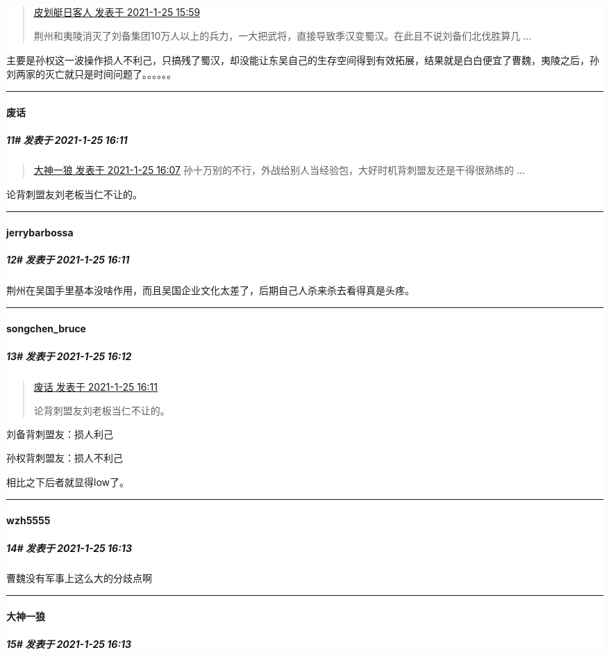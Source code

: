 
<blockquote><a href="httphttps://bbs.saraba1st.com/2b/forum.php?mod=redirect&amp;goto=findpost&amp;pid=50141051&amp;ptid=1984584" target="_blank">皮划艇日客人 发表于 2021-1-25 15:59</a>

荆州和夷陵消灭了刘备集团10万人以上的兵力，一大把武将，直接导致季汉变蜀汉。在此且不说刘备们北伐胜算几 ...</blockquote>
主要是孙权这一波操作损人不利己，只搞残了蜀汉，却没能让东吴自己的生存空间得到有效拓展，结果就是白白便宜了曹魏，夷陵之后，孙刘两家的灭亡就只是时间问题了。。。。。。


-----

####  废话  
##### 11#       发表于 2021-1-25 16:11


<blockquote><a href="httphttps://bbs.saraba1st.com/2b/forum.php?mod=redirect&amp;goto=findpost&amp;pid=50141146&amp;ptid=1984584" target="_blank">大神一狼 发表于 2021-1-25 16:07</a>
孙十万别的不行，外战给别人当经验包，大好时机背刺盟友还是干得很熟练的 ...</blockquote>
论背刺盟友刘老板当仁不让的。


-----

####  jerrybarbossa  
##### 12#       发表于 2021-1-25 16:11


荆州在吴国手里基本没啥作用，而且吴国企业文化太差了，后期自己人杀来杀去看得真是头疼。


-----

####  songchen_bruce  
##### 13#       发表于 2021-1-25 16:12


<blockquote><a href="httphttps://bbs.saraba1st.com/2b/forum.php?mod=redirect&amp;goto=findpost&amp;pid=50141184&amp;ptid=1984584" target="_blank">废话 发表于 2021-1-25 16:11</a>

论背刺盟友刘老板当仁不让的。</blockquote>
刘备背刺盟友：损人利己

孙权背刺盟友：损人不利己


相比之下后者就显得low了。


-----

####  wzh5555  
##### 14#       发表于 2021-1-25 16:13


曹魏没有军事上这么大的分歧点啊


-----

####  大神一狼  
##### 15#       发表于 2021-1-25 16:13
